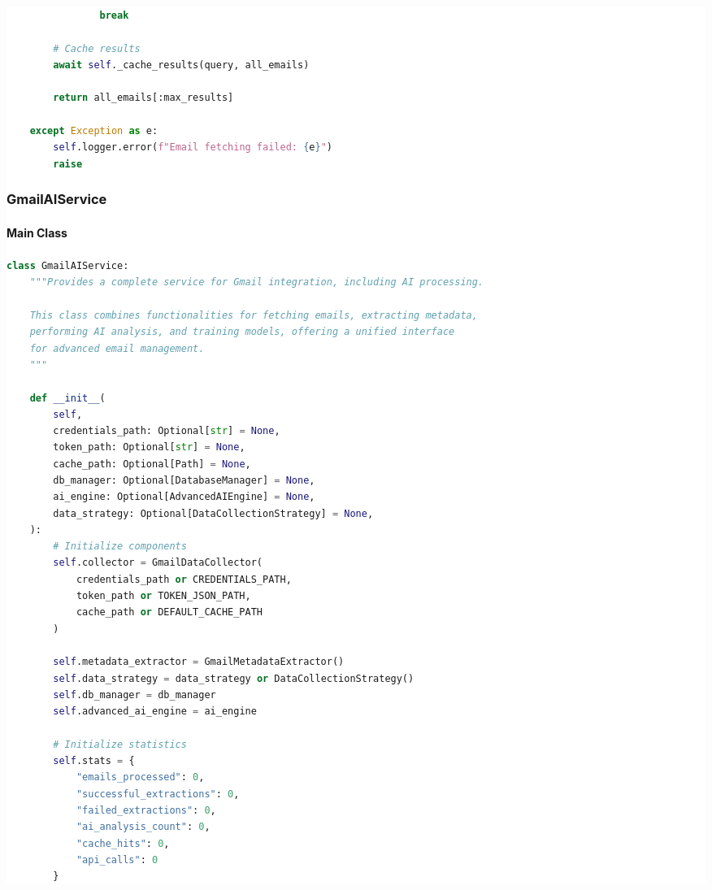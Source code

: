 ```python
                break

        # Cache results
        await self._cache_results(query, all_emails)

        return all_emails[:max_results]

    except Exception as e:
        self.logger.error(f"Email fetching failed: {e}")
        raise
```

### GmailAIService

#### Main Class
```python
class GmailAIService:
    """Provides a complete service for Gmail integration, including AI processing.

    This class combines functionalities for fetching emails, extracting metadata,
    performing AI analysis, and training models, offering a unified interface
    for advanced email management.
    """

    def __init__(
        self,
        credentials_path: Optional[str] = None,
        token_path: Optional[str] = None,
        cache_path: Optional[Path] = None,
        db_manager: Optional[DatabaseManager] = None,
        ai_engine: Optional[AdvancedAIEngine] = None,
        data_strategy: Optional[DataCollectionStrategy] = None,
    ):
        # Initialize components
        self.collector = GmailDataCollector(
            credentials_path or CREDENTIALS_PATH,
            token_path or TOKEN_JSON_PATH,
            cache_path or DEFAULT_CACHE_PATH
        )

        self.metadata_extractor = GmailMetadataExtractor()
        self.data_strategy = data_strategy or DataCollectionStrategy()
        self.db_manager = db_manager
        self.advanced_ai_engine = ai_engine

        # Initialize statistics
        self.stats = {
            "emails_processed": 0,
            "successful_extractions": 0,
            "failed_extractions": 0,
            "ai_analysis_count": 0,
            "cache_hits": 0,
            "api_calls": 0
        }
```
